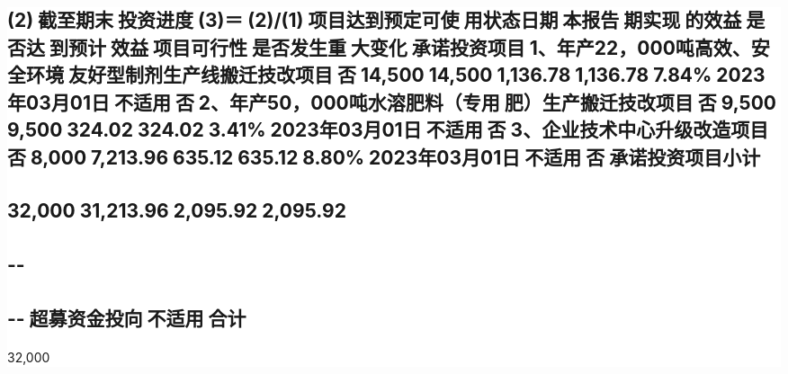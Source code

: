 (2)
截至期末
投资进度
(3)＝
(2)/(1)
项目达到预定可使
用状态日期
本报告
期实现
的效益
是否达
到预计
效益
项目可行性
是否发生重
大变化
承诺投资项目
1、年产22，000吨高效、安全环境
友好型制剂生产线搬迁技改项目
否
14,500
14,500
1,136.78
1,136.78
7.84%
2023年03月01日
不适用
否
2、年产50，000吨水溶肥料（专用
肥）生产搬迁技改项目
否
9,500
9,500
324.02
324.02
3.41%
2023年03月01日
不适用
否
3、企业技术中心升级改造项目
否
8,000
7,213.96
635.12
635.12
8.80%
2023年03月01日
不适用
否
承诺投资项目小计
--
32,000
31,213.96
2,095.92
2,095.92
--
--
--
--
超募资金投向
不适用
合计
--
32,000